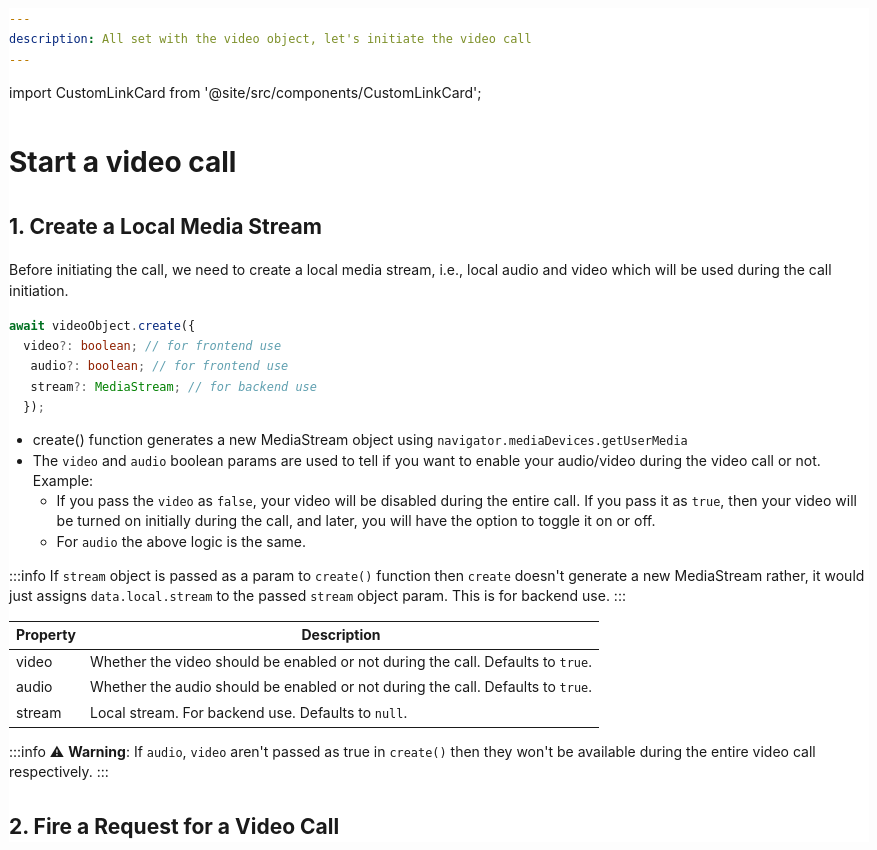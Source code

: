 ```yaml
---
description: All set with the video object, let's initiate the video call
---
```


import CustomLinkCard from '@site/src/components/CustomLinkCard';

# Start a video call

## 1. Create a Local Media Stream

Before initiating the call, we need to create a local media stream, i.e., local audio and video which will be used during the call initiation.

```typescript
await videoObject.create({
  video?: boolean; // for frontend use
   audio?: boolean; // for frontend use
   stream?: MediaStream; // for backend use
  });
```


* create() function generates a new MediaStream object using `navigator.mediaDevices.getUserMedia`
* The `video` and `audio` boolean params are used to tell if you want to enable your audio/video during the video call or not. Example:
  * If you pass the `video` as `false`, your video will be disabled during the entire call. If you pass it as `true`, then your video will be turned on initially during the call, and later, you will have the option to toggle it on or off.
  * For `audio` the above logic is the same.

:::info
If `stream` object is passed as a param to `create()` function then `create` doesn't generate a new MediaStream rather, it would just assigns `data.local.stream` to the passed `stream` object param. This is for backend use.
:::

| Property | Description                                                                     |
| -------- | ------------------------------------------------------------------------------- |
| video    | Whether the video should be enabled or not during the call. Defaults to `true`. |
| audio    | Whether the audio should be enabled or not during the call. Defaults to `true`. |
| stream   | Local stream. For backend use. Defaults to `null`.                              |

:::info
⚠ **Warning**: If `audio`, `video` aren't passed as true in `create()` then they won't be available during the entire video call respectively.
:::

<CustomLinkCard text='Create' link='https://www.npmjs.com/package/@pushprotocol/restapi#create' />

## 2. Fire a Request for a Video Call

